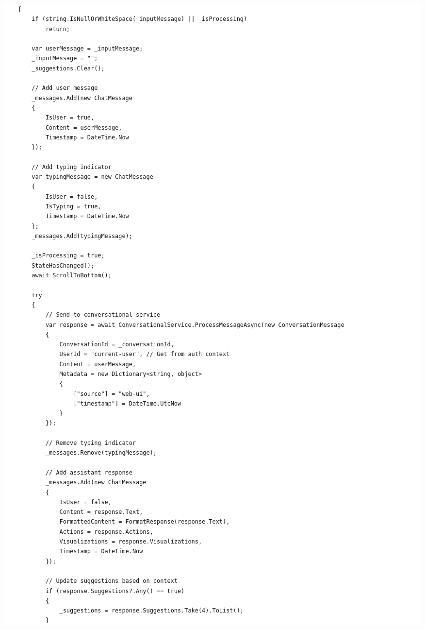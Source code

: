```razor
    {
        if (string.IsNullOrWhiteSpace(_inputMessage) || _isProcessing)
            return;

        var userMessage = _inputMessage;
        _inputMessage = "";
        _suggestions.Clear();
        
        // Add user message
        _messages.Add(new ChatMessage
        {
            IsUser = true,
            Content = userMessage,
            Timestamp = DateTime.Now
        });
        
        // Add typing indicator
        var typingMessage = new ChatMessage
        {
            IsUser = false,
            IsTyping = true,
            Timestamp = DateTime.Now
        };
        _messages.Add(typingMessage);
        
        _isProcessing = true;
        StateHasChanged();
        await ScrollToBottom();

        try
        {
            // Send to conversational service
            var response = await ConversationalService.ProcessMessageAsync(new ConversationMessage
            {
                ConversationId = _conversationId,
                UserId = "current-user", // Get from auth context
                Content = userMessage,
                Metadata = new Dictionary<string, object>
                {
                    ["source"] = "web-ui",
                    ["timestamp"] = DateTime.UtcNow
                }
            });

            // Remove typing indicator
            _messages.Remove(typingMessage);
            
            // Add assistant response
            _messages.Add(new ChatMessage
            {
                IsUser = false,
                Content = response.Text,
                FormattedContent = FormatResponse(response.Text),
                Actions = response.Actions,
                Visualizations = response.Visualizations,
                Timestamp = DateTime.Now
            });
            
            // Update suggestions based on context
            if (response.Suggestions?.Any() == true)
            {
                _suggestions = response.Suggestions.Take(4).ToList();
            }
```